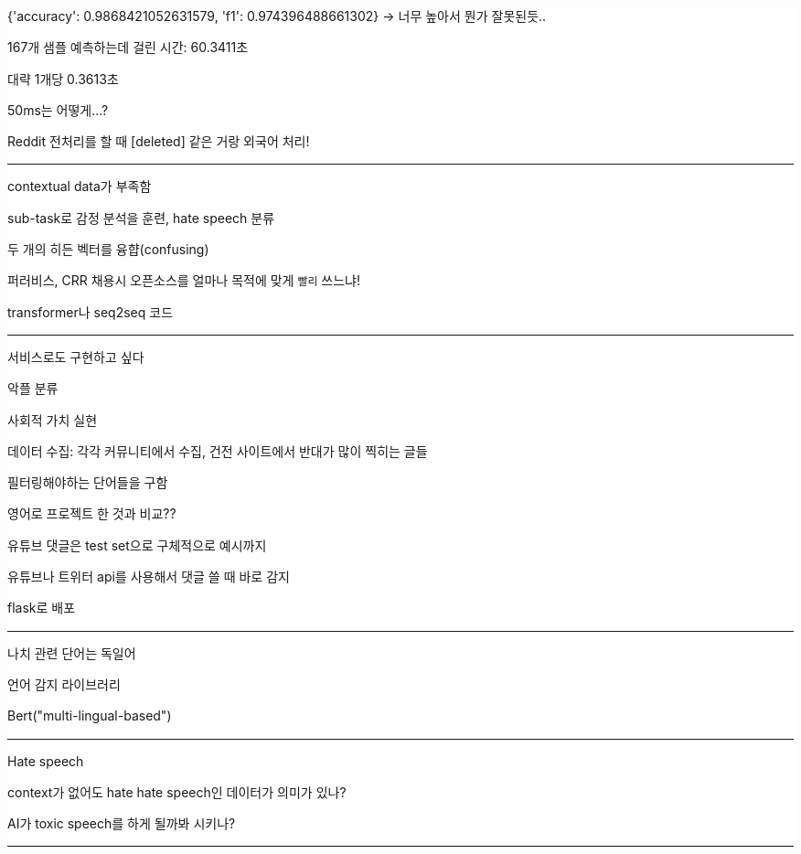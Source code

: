 {'accuracy': 0.9868421052631579, 'f1': 0.974396488661302} → 너무 높아서 뭔가 잘못된듯..

167개 샘플 예측하는데 걸린 시간: 60.3411초

대략 1개당 0.3613초

50ms는 어떻게...?



Reddit 전처리를 할 때 [deleted] 같은 거랑 외국어 처리!

---

contextual data가 부족함

sub-task로 감정 분석을 훈련, hate speech 분류

두 개의 히든 벡터를 융햡(confusing)



퍼러비스, CRR 채용시 오픈소스를 얼마나 목적에 맞게 `빨리` 쓰느냐! 

transformer나 seq2seq 코드 

---

서비스로도 구현하고 싶다

악플 분류

사회적 가치 실현

데이터 수집: 각각 커뮤니티에서 수집, 건전 사이트에서 반대가 많이 찍히는 글들

필터링해야하는 단어들을 구함

영어로 프로젝트 한 것과 비교??

유튜브 댓글은 test set으로 구체적으로 예시까지

유튜브나 트위터 api를 사용해서 댓글 쓸 때 바로 감지

flask로 배포

---

나치 관련 단어는 독일어

언어 감지 라이브러리



Bert("multi-lingual-based")

---

Hate speech

context가 없어도 hate hate speech인 데이터가 의미가 있나?

AI가 toxic speech를 하게 될까봐 시키나?



---
